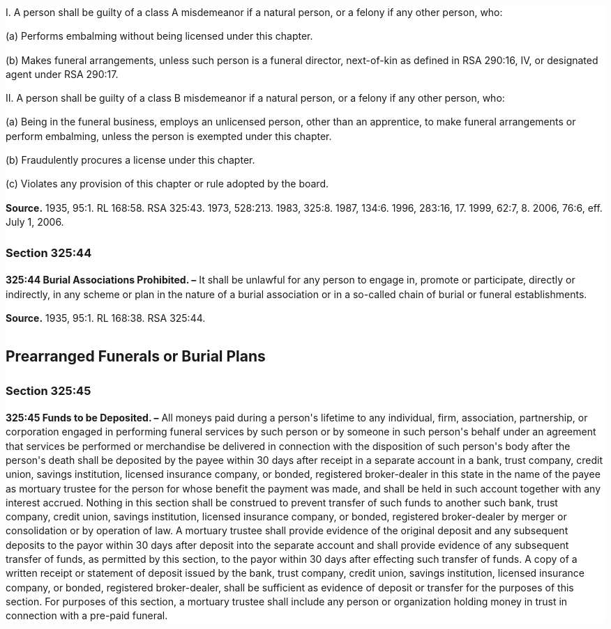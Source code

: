  I. A person shall be guilty of a class A misdemeanor if a natural
person, or a felony if any other person, who:
                                             
 (a) Performs embalming without being licensed under this
chapter.
                                             
 (b) Makes funeral arrangements, unless such person is a funeral
director, next-of-kin as defined in RSA 290:16, IV, or designated agent
under RSA 290:17.
                                             
 II. A person shall be guilty of a class B misdemeanor if a natural
person, or a felony if any other person, who:
                                             
 (a) Being in the funeral business, employs an unlicensed person,
other than an apprentice, to make funeral arrangements or perform
embalming, unless the person is exempted under this chapter.
                                             
 (b) Fraudulently procures a license under this chapter.
                                             
 (c) Violates any provision of this chapter or rule adopted by the
board.

**Source.** 1935, 95:1. RL 168:58. RSA 325:43. 1973, 528:213. 1983,
325:8. 1987, 134:6. 1996, 283:16, 17. 1999, 62:7, 8. 2006, 76:6, eff.
July 1, 2006.

### Section 325:44

 **325:44 Burial Associations Prohibited. –** It shall be unlawful
for any person to engage in, promote or participate, directly or
indirectly, in any scheme or plan in the nature of a burial association
or in a so-called chain of burial or funeral establishments.

**Source.** 1935, 95:1. RL 168:38. RSA 325:44.

Prearranged Funerals or Burial Plans
------------------------------------

### Section 325:45

 **325:45 Funds to be Deposited. –** All moneys paid during a
person's lifetime to any individual, firm, association, partnership, or
corporation engaged in performing funeral services by such person or by
someone in such person's behalf under an agreement that services be
performed or merchandise be delivered in connection with the disposition
of such person's body after the person's death shall be deposited by the
payee within 30 days after receipt in a separate account in a bank,
trust company, credit union, savings institution, licensed insurance
company, or bonded, registered broker-dealer in this state in the name
of the payee as mortuary trustee for the person for whose benefit the
payment was made, and shall be held in such account together with any
interest accrued. Nothing in this section shall be construed to prevent
transfer of such funds to another such bank, trust company, credit
union, savings institution, licensed insurance company, or bonded,
registered broker-dealer by merger or consolidation or by operation of
law. A mortuary trustee shall provide evidence of the original deposit
and any subsequent deposits to the payor within 30 days after deposit
into the separate account and shall provide evidence of any subsequent
transfer of funds, as permitted by this section, to the payor within 30
days after effecting such transfer of funds. A copy of a written receipt
or statement of deposit issued by the bank, trust company, credit union,
savings institution, licensed insurance company, or bonded, registered
broker-dealer, shall be sufficient as evidence of deposit or transfer
for the purposes of this section. For purposes of this section, a
mortuary trustee shall include any person or organization holding money
in trust in connection with a pre-paid funeral.
